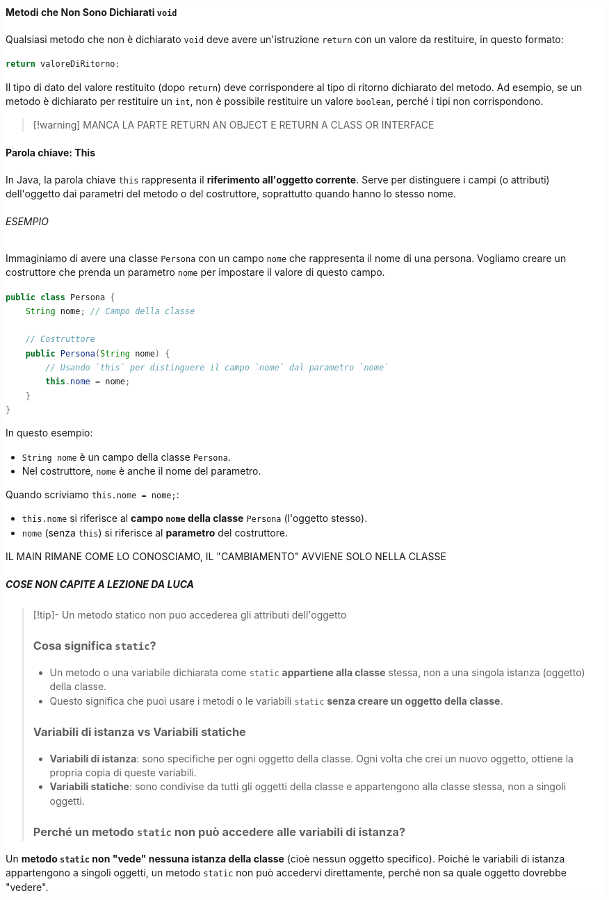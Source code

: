 #### Metodi che Non Sono Dichiarati `void`
Qualsiasi metodo che non è dichiarato `void` deve avere un'istruzione `return` con un valore da restituire, in questo formato:
```java
return valoreDiRitorno;
```
Il tipo di dato del valore restituito (dopo `return`) deve corrispondere al tipo di ritorno dichiarato del metodo. Ad esempio, se un metodo è dichiarato per restituire un `int`, non è possibile restituire un valore `boolean`, perché i tipi non corrispondono.


>[!warning] MANCA LA PARTE RETURN AN OBJECT E RETURN A CLASS OR INTERFACE


#### Parola chiave: This 
In Java, la parola chiave `this` rappresenta il **riferimento all'oggetto corrente**. Serve per distinguere i campi (o attributi) dell'oggetto dai parametri del metodo o del costruttore, soprattutto quando hanno lo stesso nome.
###### ESEMPIO
Immaginiamo di avere una classe `Persona` con un campo `nome` che rappresenta il nome di una persona. Vogliamo creare un costruttore che prenda un parametro `nome` per impostare il valore di questo campo.
```java
public class Persona {
    String nome; // Campo della classe
	
    // Costruttore
    public Persona(String nome) {
        // Usando `this` per distinguere il campo `nome` dal parametro `nome`
        this.nome = nome;
    }
}
```
In questo esempio:
- `String nome` è un campo della classe `Persona`.
- Nel costruttore, `nome` è anche il nome del parametro.

Quando scriviamo `this.nome = nome;`:
- `this.nome` si riferisce al **campo `nome` della classe** `Persona` (l'oggetto stesso).
- `nome` (senza `this`) si riferisce al **parametro** del costruttore.

IL MAIN RIMANE COME LO CONOSCIAMO, IL "CAMBIAMENTO" AVVIENE SOLO NELLA CLASSE


##### COSE NON CAPITE A LEZIONE DA LUCA
>[!tip]- Un metodo statico non puo accederea gli attributi dell'oggetto
>### Cosa significa `static`?
>
>- Un metodo o una variabile dichiarata come `static` **appartiene alla classe** stessa, non a una singola istanza (oggetto) della classe.
>- Questo significa che puoi usare i metodi o le variabili `static` **senza creare un oggetto della classe**.
>
>### Variabili di istanza vs Variabili statiche
>
>- **Variabili di istanza**: sono specifiche per ogni oggetto della classe. Ogni volta che crei un nuovo oggetto, ottiene la propria copia di queste variabili.
>- **Variabili statiche**: sono condivise da tutti gli oggetti della classe e appartengono alla classe stessa, non a singoli oggetti.
>
>### Perché un metodo `static` non può accedere alle variabili di istanza?
>
Un **metodo `static` non "vede" nessuna istanza della classe** (cioè nessun oggetto specifico). Poiché le variabili di istanza appartengono a singoli oggetti, un metodo `static` non può accedervi direttamente, perché non sa quale oggetto dovrebbe "vedere".
>